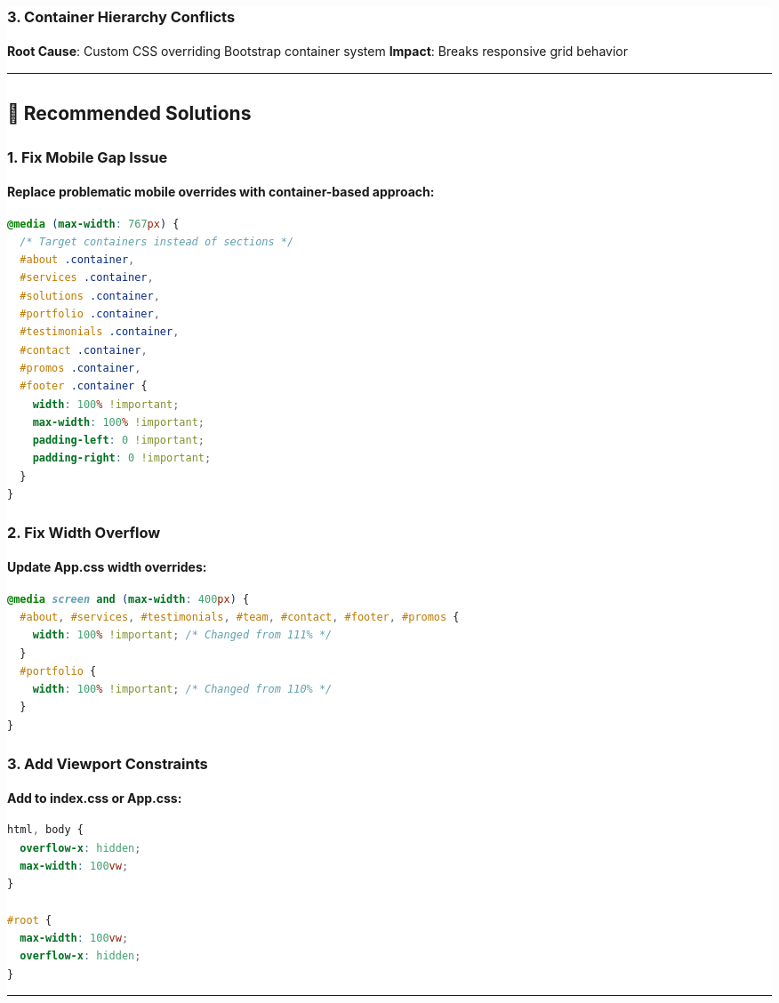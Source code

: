 ### 3. Container Hierarchy Conflicts
**Root Cause**: Custom CSS overriding Bootstrap container system
**Impact**: Breaks responsive grid behavior

---

## 🔧 Recommended Solutions

### 1. Fix Mobile Gap Issue
**Replace problematic mobile overrides with container-based approach:**
```css
@media (max-width: 767px) {
  /* Target containers instead of sections */
  #about .container,
  #services .container,
  #solutions .container,
  #portfolio .container,
  #testimonials .container,
  #contact .container,
  #promos .container,
  #footer .container {
    width: 100% !important;
    max-width: 100% !important;
    padding-left: 0 !important;
    padding-right: 0 !important;
  }
}
```

### 2. Fix Width Overflow
**Update App.css width overrides:**
```css
@media screen and (max-width: 400px) {
  #about, #services, #testimonials, #team, #contact, #footer, #promos {
    width: 100% !important; /* Changed from 111% */
  }
  #portfolio { 
    width: 100% !important; /* Changed from 110% */
  }
}
```

### 3. Add Viewport Constraints
**Add to index.css or App.css:**
```css
html, body {
  overflow-x: hidden;
  max-width: 100vw;
}

#root {
  max-width: 100vw;
  overflow-x: hidden;
}
```

---